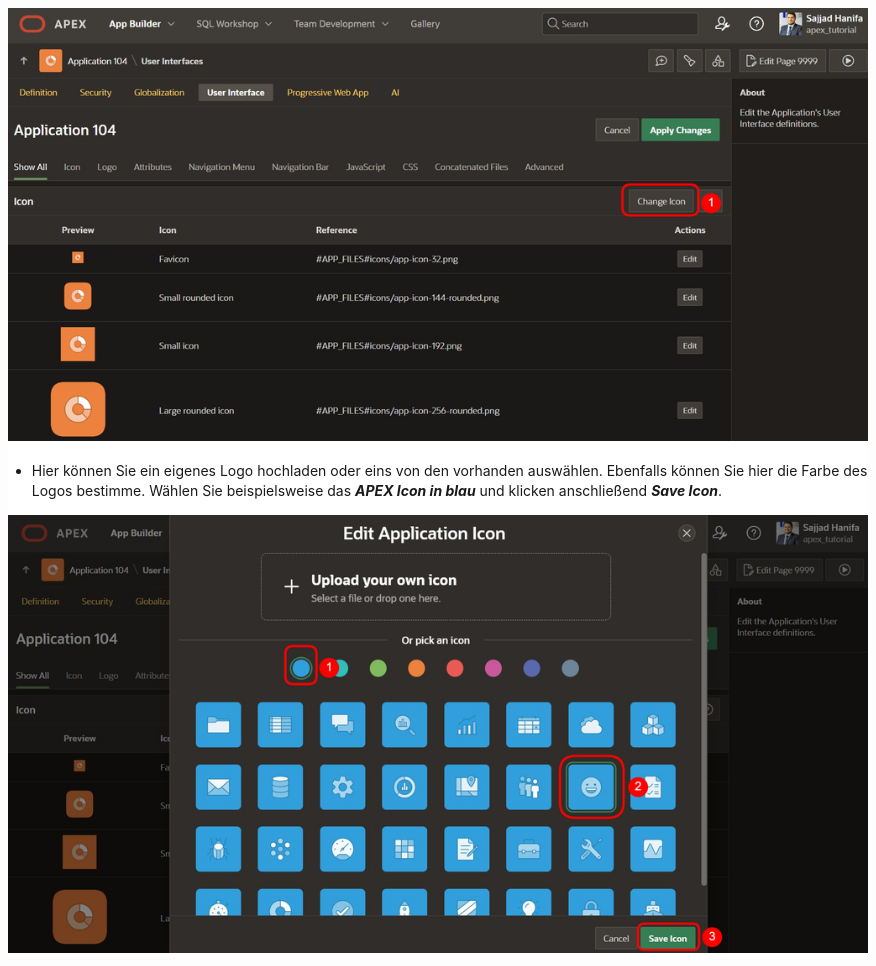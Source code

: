 ![](../assets/Kapitel-11/Optisch_09.jpg) 

- Hier können Sie ein eigenes Logo hochladen oder eins von den vorhanden auswählen. Ebenfalls können Sie hier die Farbe des Logos bestimme. Wählen Sie beispielsweise das ***APEX Icon in blau*** und klicken anschließend ***Save Icon***.  

![](../assets/Kapitel-11/Optisch_10.jpg)  
